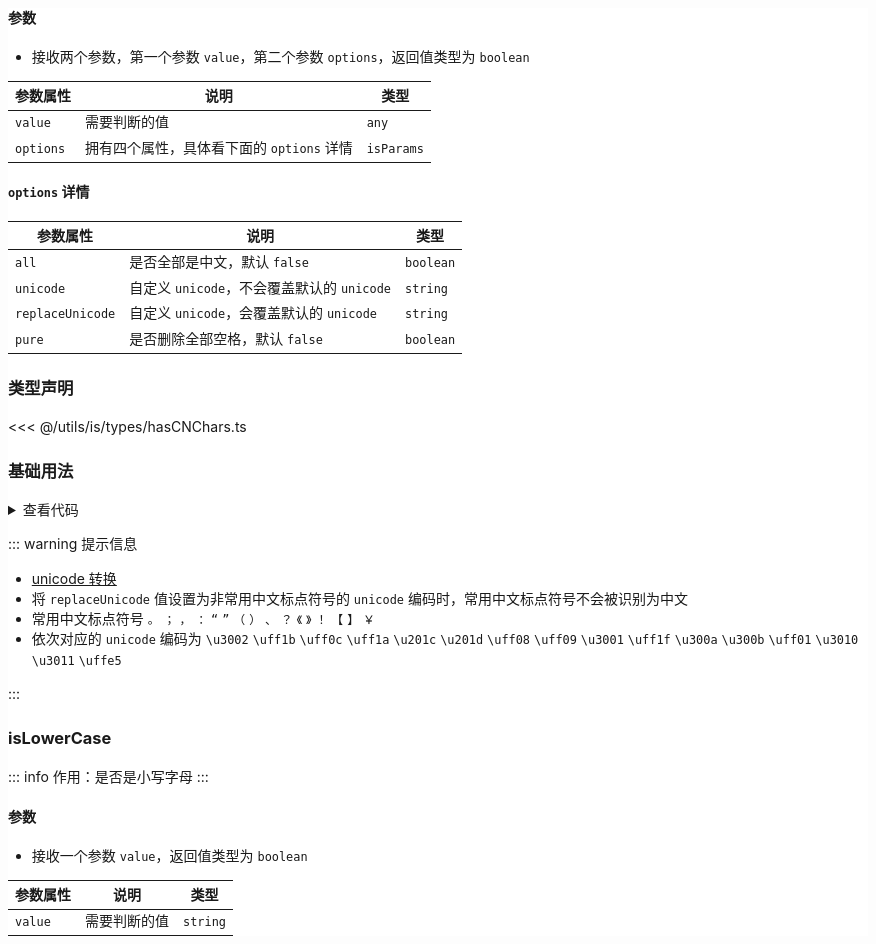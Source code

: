 #### 参数

- 接收两个参数，第一个参数 `value`，第二个参数 `options`，返回值类型为 `boolean`

| **参数属性** | **说明**                                  | **类型**   |
| ------------ | ----------------------------------------- | ---------- |
| `value`      | 需要判断的值                              | `any`      |
| `options`    | 拥有四个属性，具体看下面的 `options` 详情 | `isParams` |

#### `options` 详情

| **参数属性**     | **说明**                                   | **类型**  |
| ---------------- | ------------------------------------------ | --------- |
| `all`            | 是否全部是中文，默认 `false`               | `boolean` |
| `unicode`        | 自定义 `unicode`，不会覆盖默认的 `unicode` | `string`  |
| `replaceUnicode` | 自定义 `unicode`，会覆盖默认的 `unicode`   | `string`  |
| `pure`           | 是否删除全部空格，默认 `false`             | `boolean` |

### 类型声明

<<< @/utils/is/types/hasCNChars.ts

### 基础用法

<ClientOnly>
  <hasCNChars />
</ClientOnly>
<details><summary>查看代码</summary></details>

::: warning 提示信息

- [unicode 转换](https://unicode.yunser.com/coding)
- 将 `replaceUnicode` 值设置为非常用中文标点符号的 `unicode` 编码时，常用中文标点符号不会被识别为中文
- 常用中文标点符号 `。` `；` `，` `：` `“` `”` `（` `）` `、` `？` `《` `》` `！` `【` `】` `￥`
- 依次对应的 `unicode` 编码为 `\u3002` `\uff1b` `\uff0c` `\uff1a` `\u201c` `\u201d` `\uff08` `\uff09` `\u3001` `\uff1f` `\u300a` `\u300b` `\uff01` `\u3010` `\u3011` `\uffe5`

:::

### isLowerCase

::: info 作用：是否是小写字母
:::



#### 参数

- 接收一个参数 `value`，返回值类型为 `boolean`

| **参数属性** | **说明**     | **类型** |
| ------------ | ------------ | -------- |
| `value`      | 需要判断的值 | `string` |

